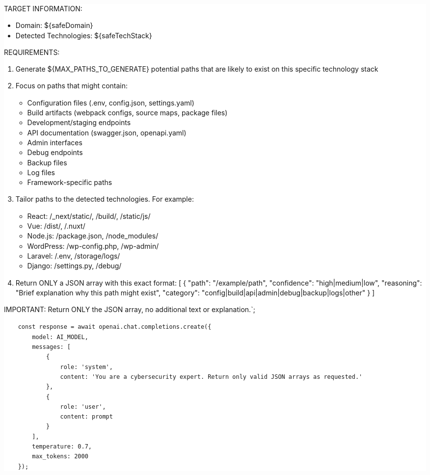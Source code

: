 TARGET INFORMATION:
- Domain: ${safeDomain}
- Detected Technologies: ${safeTechStack}

REQUIREMENTS:
1. Generate ${MAX_PATHS_TO_GENERATE} potential paths that are likely to exist on this specific technology stack
2. Focus on paths that might contain:
   - Configuration files (.env, config.json, settings.yaml)
   - Build artifacts (webpack configs, source maps, package files)
   - Development/staging endpoints
   - API documentation (swagger.json, openapi.yaml)
   - Admin interfaces
   - Debug endpoints
   - Backup files
   - Log files
   - Framework-specific paths

3. Tailor paths to the detected technologies. For example:
   - React: /_next/static/, /build/, /static/js/
   - Vue: /dist/, /.nuxt/
   - Node.js: /package.json, /node_modules/
   - WordPress: /wp-config.php, /wp-admin/
   - Laravel: /.env, /storage/logs/
   - Django: /settings.py, /debug/

4. Return ONLY a JSON array with this exact format:
[
  {
    "path": "/example/path",
    "confidence": "high|medium|low",
    "reasoning": "Brief explanation why this path might exist",
    "category": "config|build|api|admin|debug|backup|logs|other"
  }
]

IMPORTANT: Return ONLY the JSON array, no additional text or explanation.`;

        const response = await openai.chat.completions.create({
            model: AI_MODEL,
            messages: [
                {
                    role: 'system',
                    content: 'You are a cybersecurity expert. Return only valid JSON arrays as requested.'
                },
                {
                    role: 'user',
                    content: prompt
                }
            ],
            temperature: 0.7,
            max_tokens: 2000
        });
